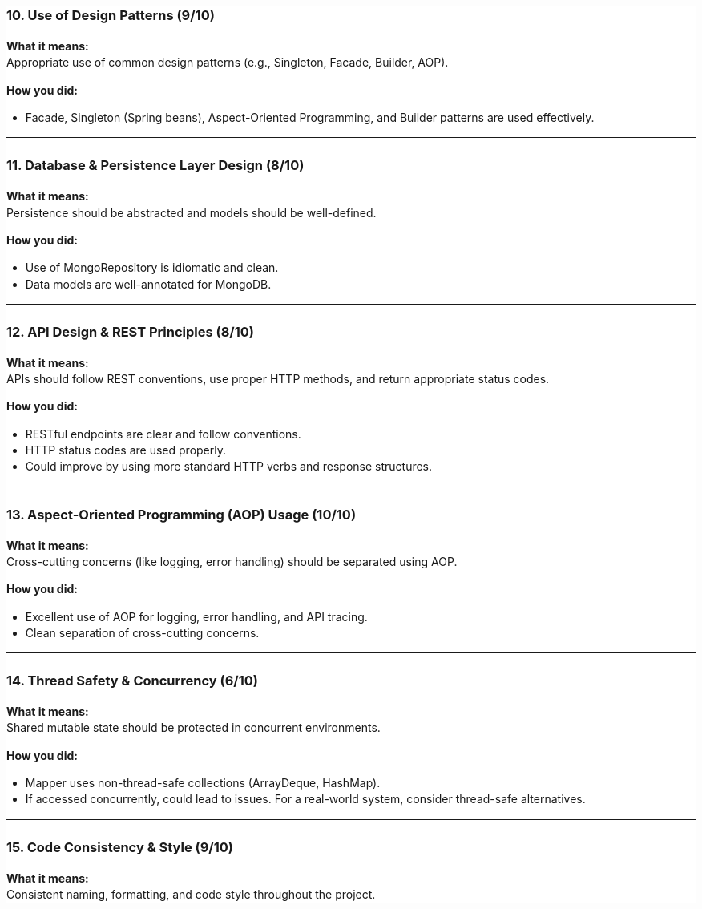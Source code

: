 
### 10. Use of Design Patterns (9/10)
**What it means:**  
Appropriate use of common design patterns (e.g., Singleton, Facade, Builder, AOP).

**How you did:**  
- Facade, Singleton (Spring beans), Aspect-Oriented Programming, and Builder patterns are used effectively.

---

### 11. Database & Persistence Layer Design (8/10)
**What it means:**  
Persistence should be abstracted and models should be well-defined.

**How you did:**  
- Use of MongoRepository is idiomatic and clean.
- Data models are well-annotated for MongoDB.

---

### 12. API Design & REST Principles (8/10)
**What it means:**  
APIs should follow REST conventions, use proper HTTP methods, and return appropriate status codes.

**How you did:**  
- RESTful endpoints are clear and follow conventions.
- HTTP status codes are used properly.
- Could improve by using more standard HTTP verbs and response structures.

---

### 13. Aspect-Oriented Programming (AOP) Usage (10/10)
**What it means:**  
Cross-cutting concerns (like logging, error handling) should be separated using AOP.

**How you did:**  
- Excellent use of AOP for logging, error handling, and API tracing.
- Clean separation of cross-cutting concerns.

---

### 14. Thread Safety & Concurrency (6/10)
**What it means:**  
Shared mutable state should be protected in concurrent environments.

**How you did:**  
- Mapper uses non-thread-safe collections (ArrayDeque, HashMap).
- If accessed concurrently, could lead to issues. For a real-world system, consider thread-safe alternatives.

---

### 15. Code Consistency & Style (9/10)
**What it means:**  
Consistent naming, formatting, and code style throughout the project.
